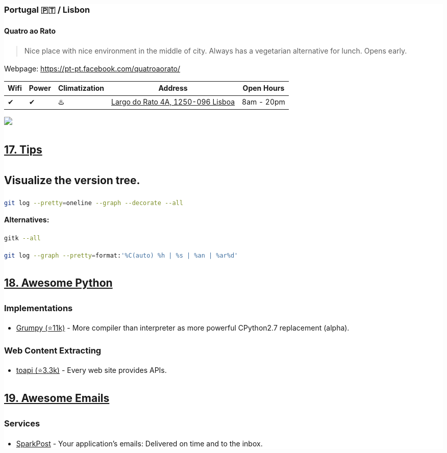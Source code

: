 ### Portugal 🇵🇹 / Lisbon

#### Quatro ao Rato

> Nice place with nice environment in the middle of city. Always has a vegetarian alternative for lunch. Opens early.

Webpage: <https://pt-pt.facebook.com/quatroaorato/>

| Wifi | Power | Climatization | Address                                                               | Open Hours |
| ---- | ----- | ------------- | --------------------------------------------------------------------- | ---------- |
| ✔    | ✔     | ♨️            | [Largo do Rato 4A, 1250-096 Lisboa](https://goo.gl/maps/BChdxAHRKmT2) | 8am - 20pm |

![](http://www.speedtest.net/result/7121883484.png)

## [17. Tips](/content/git-tips/tips/week/README.md)
## Visualize the version tree.

```sh
git log --pretty=oneline --graph --decorate --all
```

**Alternatives:**

```sh
gitk --all
```

```sh
git log --graph --pretty=format:'%C(auto) %h | %s | %an | %ar%d'
```

## [18. Awesome Python](/content/vinta/awesome-python/week/README.md)

### Implementations

*   [Grumpy (⭐11k)](https://github.com/google/grumpy) - More compiler than interpreter as more powerful CPython2.7 replacement (alpha).

### Web Content Extracting

*   [toapi (⭐3.3k)](https://github.com/gaojiuli/toapi) - Every web site provides APIs.

## [19. Awesome Emails](/content/jonathandion/awesome-emails/week/README.md)

### Services

*   [SparkPost](https://www.sparkpost.com/) - Your application’s emails: Delivered on time and to the inbox.
